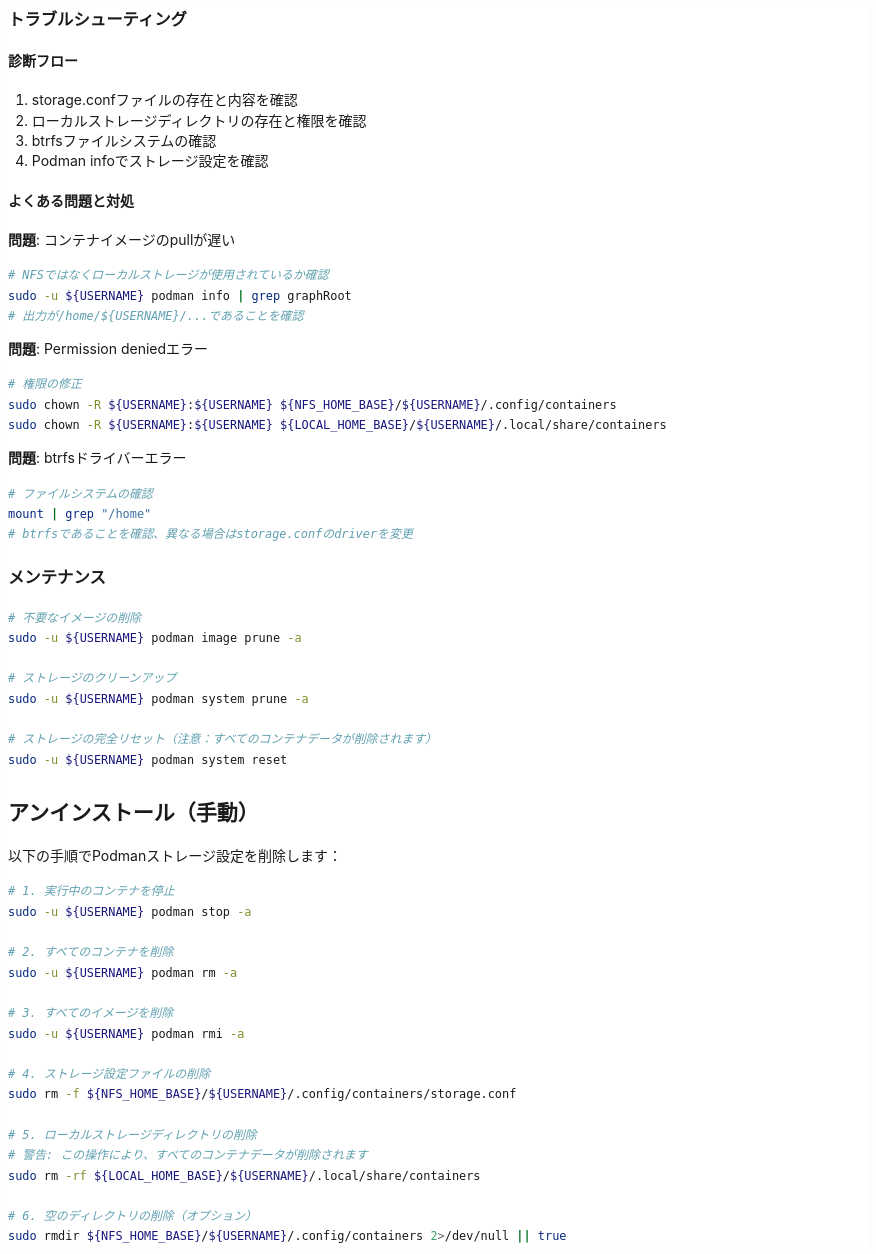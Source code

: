 ### トラブルシューティング

#### 診断フロー
1. storage.confファイルの存在と内容を確認
2. ローカルストレージディレクトリの存在と権限を確認
3. btrfsファイルシステムの確認
4. Podman infoでストレージ設定を確認

#### よくある問題と対処

**問題**: コンテナイメージのpullが遅い
```bash
# NFSではなくローカルストレージが使用されているか確認
sudo -u ${USERNAME} podman info | grep graphRoot
# 出力が/home/${USERNAME}/...であることを確認
```

**問題**: Permission deniedエラー
```bash
# 権限の修正
sudo chown -R ${USERNAME}:${USERNAME} ${NFS_HOME_BASE}/${USERNAME}/.config/containers
sudo chown -R ${USERNAME}:${USERNAME} ${LOCAL_HOME_BASE}/${USERNAME}/.local/share/containers
```

**問題**: btrfsドライバーエラー
```bash
# ファイルシステムの確認
mount | grep "/home"
# btrfsであることを確認、異なる場合はstorage.confのdriverを変更
```

### メンテナンス

```bash
# 不要なイメージの削除
sudo -u ${USERNAME} podman image prune -a

# ストレージのクリーンアップ
sudo -u ${USERNAME} podman system prune -a

# ストレージの完全リセット（注意：すべてのコンテナデータが削除されます）
sudo -u ${USERNAME} podman system reset
```

## アンインストール（手動）

以下の手順でPodmanストレージ設定を削除します：

```bash
# 1. 実行中のコンテナを停止
sudo -u ${USERNAME} podman stop -a

# 2. すべてのコンテナを削除
sudo -u ${USERNAME} podman rm -a

# 3. すべてのイメージを削除
sudo -u ${USERNAME} podman rmi -a

# 4. ストレージ設定ファイルの削除
sudo rm -f ${NFS_HOME_BASE}/${USERNAME}/.config/containers/storage.conf

# 5. ローカルストレージディレクトリの削除
# 警告: この操作により、すべてのコンテナデータが削除されます
sudo rm -rf ${LOCAL_HOME_BASE}/${USERNAME}/.local/share/containers

# 6. 空のディレクトリの削除（オプション）
sudo rmdir ${NFS_HOME_BASE}/${USERNAME}/.config/containers 2>/dev/null || true
```